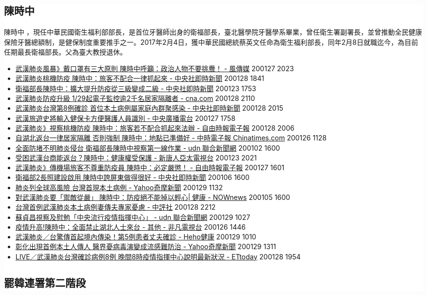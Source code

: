 ## 陳時中

陳時中 ，現任中華民國衛生福利部部長，是首位牙醫師出身的衛福部長，臺北醫學院牙醫學系畢業，曾任衛生署副署長，並曾推動全民健康保險牙醫總額制，是健保制度重要推手之一。2017年2月4日，獲中華民國總統蔡英文任命為衛生福利部長，同年2月8日就職迄今，為目前任期最長衛福部長。父為臺大教授退休。
- [武漢肺炎風暴》戴口罩有三大原則 陳時中呼籲：政治人物不要挑釁！ - 風傳媒](https://www.storm.mg/article/2226889 "武漢肺炎風暴》戴口罩有三大原則 陳時中呼籲：政治人物不要挑釁！ - 風傳媒") 200127 2023
- [武漢肺炎桃機防疫 陳時中：旅客不配合一律抓起來 - 中央社即時新聞](https://www.cna.com.tw/news/firstnews/202001280165.aspx "武漢肺炎桃機防疫 陳時中：旅客不配合一律抓起來 - 中央社即時新聞") 200128 1841
- [衛福部長陳時中：擴大提升防疫從三級變成二級 - 中央社即時新聞](https://www.cna.com.tw/news/firstnews/202001235004.aspx "衛福部長陳時中：擴大提升防疫從三級變成二級 - 中央社即時新聞") 200123 1753
- [武漢肺炎防疫升級 1/29起電子監控逾2千名居家隔離者 - cna.com](https://www.cna.com.tw/news/firstnews/202001280191.aspx "武漢肺炎防疫升級 1/29起電子監控逾2千名居家隔離者 - cna.com") 200128 2110
- [武漢肺炎台灣第8例確診 首位本土病例屬家庭內群聚感染 - 中央社即時新聞](https://www.cna.com.tw/news/firstnews/202001285006.aspx "武漢肺炎台灣第8例確診 首位本土病例屬家庭內群聚感染 - 中央社即時新聞") 200128 2015
- [武漢旅遊史將輸入健保卡方便醫護人員識別 - 中央廣播電台](https://www.rti.org.tw/news/view/id/2049483 "武漢旅遊史將輸入健保卡方便醫護人員識別 - 中央廣播電台") 200127 1758
- [武漢肺炎》視察桃機防疫 陳時中：旅客若不配合抓起來法辦 - 自由時報電子報](https://m.ltn.com.tw/news/life/breakingnews/3051124 "武漢肺炎》視察桃機防疫 陳時中：旅客若不配合抓起來法辦 - 自由時報電子報") 200128 2006
- [自湖北返台一律居家隔離 否則強制 陳時中：地點已準備好 - 中時電子報 Chinatimes.com](https://www.chinatimes.com/realtimenews/20200126000842-260405 "自湖北返台一律居家隔離 否則強制 陳時中：地點已準備好 - 中時電子報 Chinatimes.com") 200126 1128
- [全面防堵不明肺炎侵台 衛福部長陳時中視察第一線作業 - udn 聯合新聞網](https://udn.com/news/story/7266/4263690 "全面防堵不明肺炎侵台 衛福部長陳時中視察第一線作業 - udn 聯合新聞網") 200102 1600
- [受困武漢台商能返台？陳時中：健康權受保護 - 新唐人亞太電視台](http://www.ntdtv.com.tw/b5/20200123/video/262715.html?%E5%8F%97%E5%9B%B0%E6%AD%A6%E6%BC%A2%E5%8F%B0%E5%95%86%E8%83%BD%E8%BF%94%E5%8F%B0%EF%BC%9F%E9%99%B3%E6%99%82%E4%B8%AD%EF%BC%9A%E5%81%A5%E5%BA%B7%E6%AC%8A%E5%8F%97%E4%BF%9D%E8%AD%B7 "受困武漢台商能返台？陳時中：健康權受保護 - 新唐人亞太電視台") 200123 2021
- [武漢肺炎》傳機場旅客不尊重防疫員 陳時中：必定嚴懲！ - 自由時報電子報](https://m.ltn.com.tw/news/life/breakingnews/3050448 "武漢肺炎》傳機場旅客不尊重防疫員 陳時中：必定嚴懲！ - 自由時報電子報") 200127 1601
- [衛福部2長照建設啟用 陳時中誇屏東做得很好 - 中央社即時新聞](https://www.cna.com.tw/news/ahel/202001060261.aspx "衛福部2長照建設啟用 陳時中誇屏東做得很好 - 中央社即時新聞") 200106 1600
- [肺炎列全球高風險 台灣首現本土病例 - Yahoo奇摩新聞](https://tw.news.yahoo.com/%E8%82%BA%E7%82%8E%E5%88%97%E5%85%A8%E7%90%83%E9%AB%98%E9%A2%A8%E9%9A%AA-%E5%8F%B0%E7%81%A3%E9%A6%96%E7%8F%BE%E6%9C%AC%E5%9C%9F%E7%97%85%E4%BE%8B-033229301.html "肺炎列全球高風險 台灣首現本土病例 - Yahoo奇摩新聞") 200129 1132
- [對武漢肺炎要「禦敵從嚴」 陳時中：防疫絕不能掉以輕心| 健康 - NOWnews](https://www.nownews.com/news/20200105/3862624/ "對武漢肺炎要「禦敵從嚴」 陳時中：防疫絕不能掉以輕心| 健康 - NOWnews") 200105 1600
- [台灣首例武漢肺炎本土病例妻傳夫專家憂慮 - 中評社](http://hk.crntt.com/doc/7_0_105674640_1_0128221232.html "台灣首例武漢肺炎本土病例妻傳夫專家憂慮 - 中評社") 200128 2212
- [蘇貞昌視察及慰勉「中央流行疫情指揮中心」 - udn 聯合新聞網](https://udn.com/news/story/6656/4309586 "蘇貞昌視察及慰勉「中央流行疫情指揮中心」 - udn 聯合新聞網") 200129 1027
- [疫情升高!陳時中：全面禁止湖北人士來台 - 其他 - 非凡電視台](https://www.ustv.com.tw/UstvMedia/news/110/20200126A032 "疫情升高!陳時中：全面禁止湖北人士來台 - 其他 - 非凡電視台") 200126 1446
- [武漢肺炎／台驚傳首起境內傳染！第5例患者丈夫確診 - Heho健康](https://heho.com.tw/archives/65671 "武漢肺炎／台驚傳首起境內傳染！第5例患者丈夫確診 - Heho健康") 200129 1010
- [彰化出現首例本土人傳人 醫界憂病毒演變成流感難防治 - Yahoo奇摩新聞](https://tw.news.yahoo.com/video/%E5%BD%B0%E5%8C%96%E5%87%BA%E7%8F%BE%E9%A6%96%E4%BE%8B%E6%9C%AC%E5%9C%9F%E4%BA%BA%E5%82%B3%E4%BA%BA-%E9%86%AB%E7%95%8C%E6%86%82%E7%97%85%E6%AF%92%E6%BC%94%E8%AE%8A%E6%88%90%E6%B5%81%E6%84%9F%E9%9B%A3%E9%98%B2%E6%B2%BB-045544172.html "彰化出現首例本土人傳人 醫界憂病毒演變成流感難防治 - Yahoo奇摩新聞") 200129 1311
- [LIVE／武漢肺炎台灣確診病例8例 晚間8時疫情指揮中心說明最新狀況 - ETtoday](https://www.ettoday.net/news/20200128/1633641.htm "LIVE／武漢肺炎台灣確診病例8例 晚間8時疫情指揮中心說明最新狀況 - ETtoday") 200128 1954

## 罷韓連署第二階段
